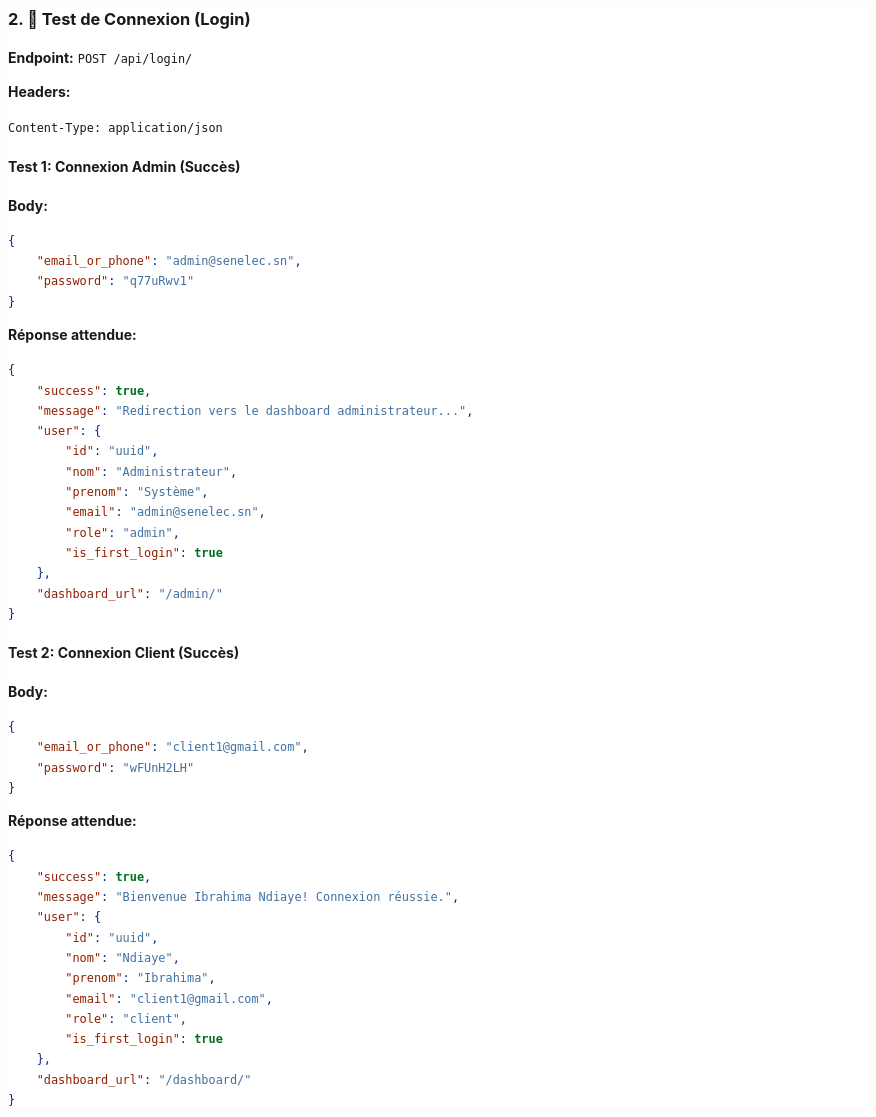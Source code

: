 
### 2. 🔐 Test de Connexion (Login)

**Endpoint:** `POST /api/login/`

**Headers:**
```
Content-Type: application/json
```

#### Test 1: Connexion Admin (Succès)
**Body:**
```json
{
    "email_or_phone": "admin@senelec.sn",
    "password": "q77uRwv1"
}
```

**Réponse attendue:**
```json
{
    "success": true,
    "message": "Redirection vers le dashboard administrateur...",
    "user": {
        "id": "uuid",
        "nom": "Administrateur",
        "prenom": "Système",
        "email": "admin@senelec.sn",
        "role": "admin",
        "is_first_login": true
    },
    "dashboard_url": "/admin/"
}
```

#### Test 2: Connexion Client (Succès)
**Body:**
```json
{
    "email_or_phone": "client1@gmail.com",
    "password": "wFUnH2LH"
}
```

**Réponse attendue:**
```json
{
    "success": true,
    "message": "Bienvenue Ibrahima Ndiaye! Connexion réussie.",
    "user": {
        "id": "uuid",
        "nom": "Ndiaye",
        "prenom": "Ibrahima",
        "email": "client1@gmail.com",
        "role": "client",
        "is_first_login": true
    },
    "dashboard_url": "/dashboard/"
}
```
